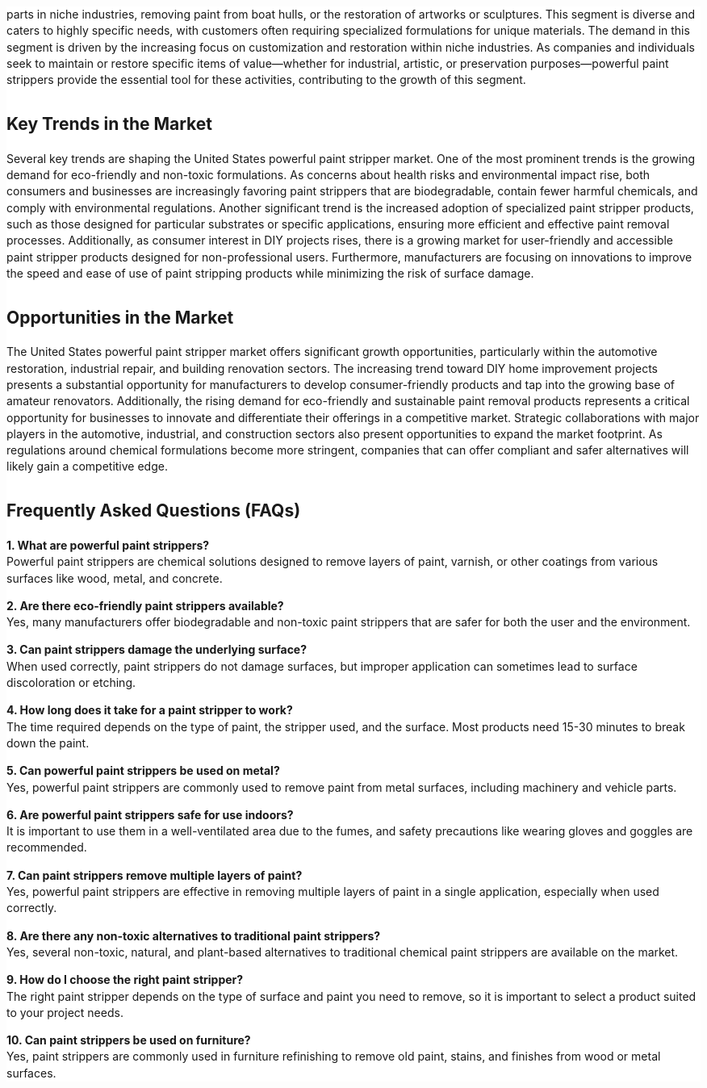 parts in niche industries, removing paint from boat hulls, or the restoration of artworks or sculptures. This segment is diverse and caters to highly specific needs, with customers often requiring specialized formulations for unique materials. The demand in this segment is driven by the increasing focus on customization and restoration within niche industries. As companies and individuals seek to maintain or restore specific items of value—whether for industrial, artistic, or preservation purposes—powerful paint strippers provide the essential tool for these activities, contributing to the growth of this segment. <h2>Key Trends in the Market</h2> <p>Several key trends are shaping the United States powerful paint stripper market. One of the most prominent trends is the growing demand for eco-friendly and non-toxic formulations. As concerns about health risks and environmental impact rise, both consumers and businesses are increasingly favoring paint strippers that are biodegradable, contain fewer harmful chemicals, and comply with environmental regulations. Another significant trend is the increased adoption of specialized paint stripper products, such as those designed for particular substrates or specific applications, ensuring more efficient and effective paint removal processes. Additionally, as consumer interest in DIY projects rises, there is a growing market for user-friendly and accessible paint stripper products designed for non-professional users. Furthermore, manufacturers are focusing on innovations to improve the speed and ease of use of paint stripping products while minimizing the risk of surface damage. <h2>Opportunities in the Market</h2> <p>The United States powerful paint stripper market offers significant growth opportunities, particularly within the automotive restoration, industrial repair, and building renovation sectors. The increasing trend toward DIY home improvement projects presents a substantial opportunity for manufacturers to develop consumer-friendly products and tap into the growing base of amateur renovators. Additionally, the rising demand for eco-friendly and sustainable paint removal products represents a critical opportunity for businesses to innovate and differentiate their offerings in a competitive market. Strategic collaborations with major players in the automotive, industrial, and construction sectors also present opportunities to expand the market footprint. As regulations around chemical formulations become more stringent, companies that can offer compliant and safer alternatives will likely gain a competitive edge. <h2>Frequently Asked Questions (FAQs)</h2> <p><strong>1. What are powerful paint strippers?</strong><br>Powerful paint strippers are chemical solutions designed to remove layers of paint, varnish, or other coatings from various surfaces like wood, metal, and concrete.</p> <p><strong>2. Are there eco-friendly paint strippers available?</strong><br>Yes, many manufacturers offer biodegradable and non-toxic paint strippers that are safer for both the user and the environment.</p> <p><strong>3. Can paint strippers damage the underlying surface?</strong><br>When used correctly, paint strippers do not damage surfaces, but improper application can sometimes lead to surface discoloration or etching.</p> <p><strong>4. How long does it take for a paint stripper to work?</strong><br>The time required depends on the type of paint, the stripper used, and the surface. Most products need 15-30 minutes to break down the paint.</p> <p><strong>5. Can powerful paint strippers be used on metal?</strong><br>Yes, powerful paint strippers are commonly used to remove paint from metal surfaces, including machinery and vehicle parts.</p> <p><strong>6. Are powerful paint strippers safe for use indoors?</strong><br>It is important to use them in a well-ventilated area due to the fumes, and safety precautions like wearing gloves and goggles are recommended.</p> <p><strong>7. Can paint strippers remove multiple layers of paint?</strong><br>Yes, powerful paint strippers are effective in removing multiple layers of paint in a single application, especially when used correctly.</p> <p><strong>8. Are there any non-toxic alternatives to traditional paint strippers?</strong><br>Yes, several non-toxic, natural, and plant-based alternatives to traditional chemical paint strippers are available on the market.</p> <p><strong>9. How do I choose the right paint stripper?</strong><br>The right paint stripper depends on the type of surface and paint you need to remove, so it is important to select a product suited to your project needs.</p> <p><strong>10. Can paint strippers be used on furniture?</strong><br>Yes, paint strippers are commonly used in furniture refinishing to remove old paint, stains, and finishes from wood or metal surfaces.</p>